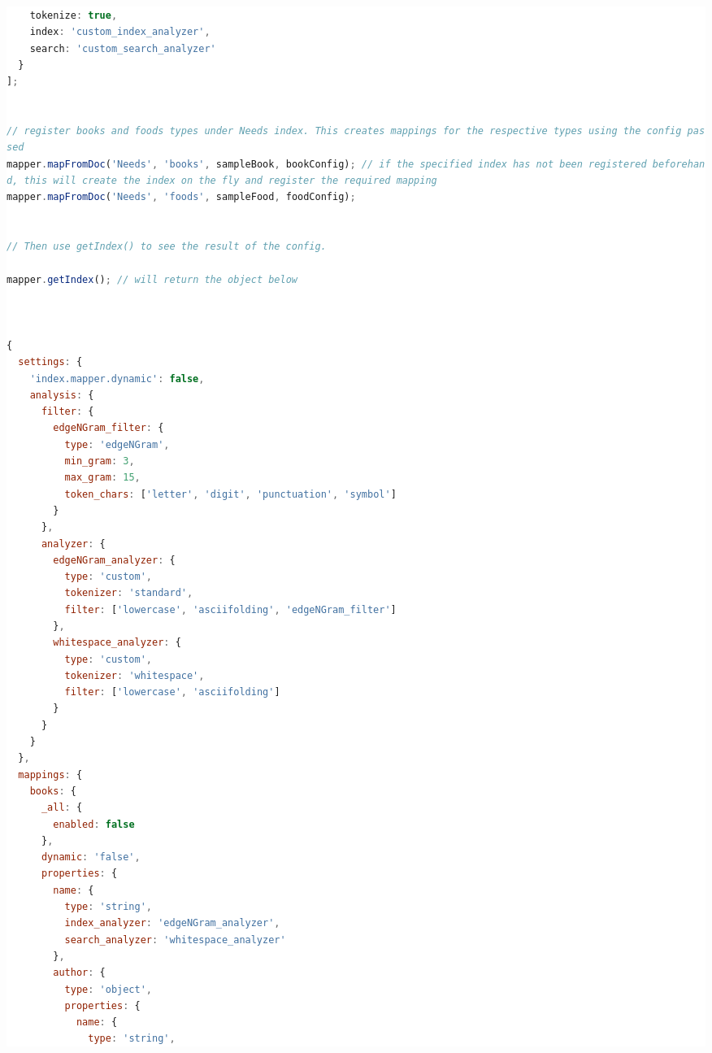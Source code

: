 ```javascript
    tokenize: true,
    index: 'custom_index_analyzer',
    search: 'custom_search_analyzer'
  }
];


// register books and foods types under Needs index. This creates mappings for the respective types using the config passed
mapper.mapFromDoc('Needs', 'books', sampleBook, bookConfig); // if the specified index has not been registered beforehand, this will create the index on the fly and register the required mapping
mapper.mapFromDoc('Needs', 'foods', sampleFood, foodConfig);


// Then use getIndex() to see the result of the config.

mapper.getIndex(); // will return the object below



{  
  settings: {  
    'index.mapper.dynamic': false,
    analysis: {  
      filter: {  
        edgeNGram_filter: {  
          type: 'edgeNGram',
          min_gram: 3,
          max_gram: 15,
          token_chars: ['letter', 'digit', 'punctuation', 'symbol']
        }
      },
      analyzer: {  
        edgeNGram_analyzer: {  
          type: 'custom',
          tokenizer: 'standard',
          filter: ['lowercase', 'asciifolding', 'edgeNGram_filter']
        },
        whitespace_analyzer: {  
          type: 'custom',
          tokenizer: 'whitespace',
          filter: ['lowercase', 'asciifolding']
        }
      }
    }
  },
  mappings: {  
    books: {  
      _all: {  
        enabled: false
      },
      dynamic: 'false',
      properties: {  
        name: {  
          type: 'string',
          index_analyzer: 'edgeNGram_analyzer',
          search_analyzer: 'whitespace_analyzer'
        },
        author: {  
          type: 'object',
          properties: {  
            name: {  
              type: 'string',
```
